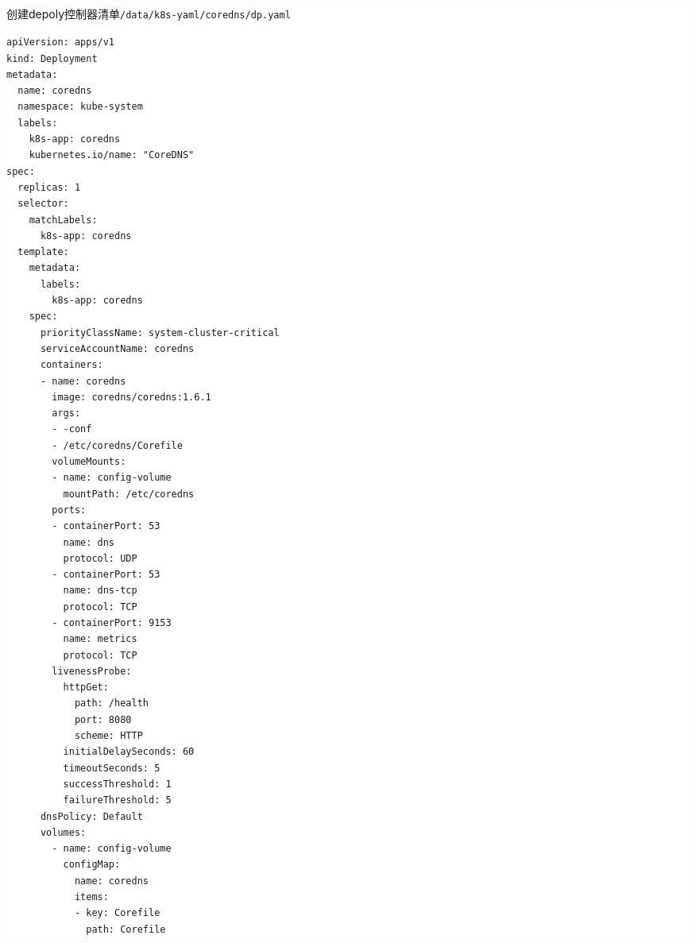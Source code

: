 
创建depoly控制器清单`/data/k8s-yaml/coredns/dp.yaml`

```shell
apiVersion: apps/v1
kind: Deployment
metadata:
  name: coredns
  namespace: kube-system
  labels:
    k8s-app: coredns
    kubernetes.io/name: "CoreDNS"
spec:
  replicas: 1
  selector:
    matchLabels:
      k8s-app: coredns
  template:
    metadata:
      labels:
        k8s-app: coredns
    spec:
      priorityClassName: system-cluster-critical
      serviceAccountName: coredns
      containers:
      - name: coredns
        image: coredns/coredns:1.6.1
        args:
        - -conf
        - /etc/coredns/Corefile
        volumeMounts:
        - name: config-volume
          mountPath: /etc/coredns
        ports:
        - containerPort: 53
          name: dns
          protocol: UDP
        - containerPort: 53
          name: dns-tcp
          protocol: TCP
        - containerPort: 9153
          name: metrics
          protocol: TCP
        livenessProbe:
          httpGet:
            path: /health
            port: 8080
            scheme: HTTP
          initialDelaySeconds: 60
          timeoutSeconds: 5
          successThreshold: 1
          failureThreshold: 5
      dnsPolicy: Default
      volumes:
        - name: config-volume
          configMap:
            name: coredns
            items:
            - key: Corefile
              path: Corefile
```
